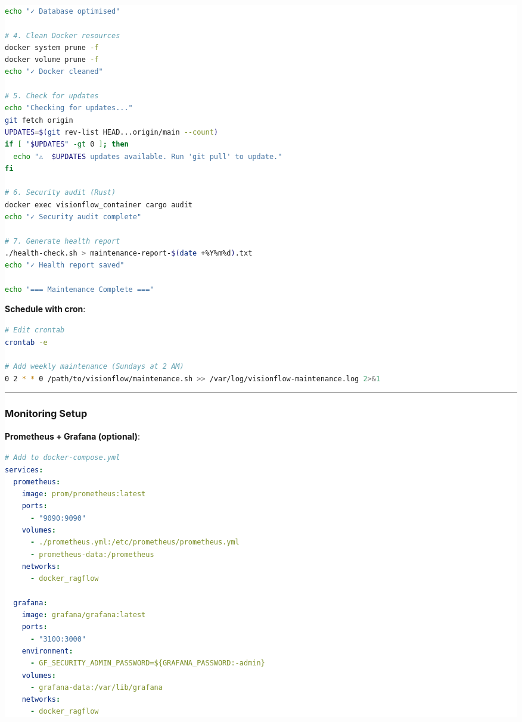 ```bash
echo "✓ Database optimised"

# 4. Clean Docker resources
docker system prune -f
docker volume prune -f
echo "✓ Docker cleaned"

# 5. Check for updates
echo "Checking for updates..."
git fetch origin
UPDATES=$(git rev-list HEAD...origin/main --count)
if [ "$UPDATES" -gt 0 ]; then
  echo "⚠️  $UPDATES updates available. Run 'git pull' to update."
fi

# 6. Security audit (Rust)
docker exec visionflow_container cargo audit
echo "✓ Security audit complete"

# 7. Generate health report
./health-check.sh > maintenance-report-$(date +%Y%m%d).txt
echo "✓ Health report saved"

echo "=== Maintenance Complete ==="
```

**Schedule with cron**:
```bash
# Edit crontab
crontab -e

# Add weekly maintenance (Sundays at 2 AM)
0 2 * * 0 /path/to/visionflow/maintenance.sh >> /var/log/visionflow-maintenance.log 2>&1
```

---

### Monitoring Setup

**Prometheus + Grafana (optional)**:
```yaml
# Add to docker-compose.yml
services:
  prometheus:
    image: prom/prometheus:latest
    ports:
      - "9090:9090"
    volumes:
      - ./prometheus.yml:/etc/prometheus/prometheus.yml
      - prometheus-data:/prometheus
    networks:
      - docker_ragflow

  grafana:
    image: grafana/grafana:latest
    ports:
      - "3100:3000"
    environment:
      - GF_SECURITY_ADMIN_PASSWORD=${GRAFANA_PASSWORD:-admin}
    volumes:
      - grafana-data:/var/lib/grafana
    networks:
      - docker_ragflow

```